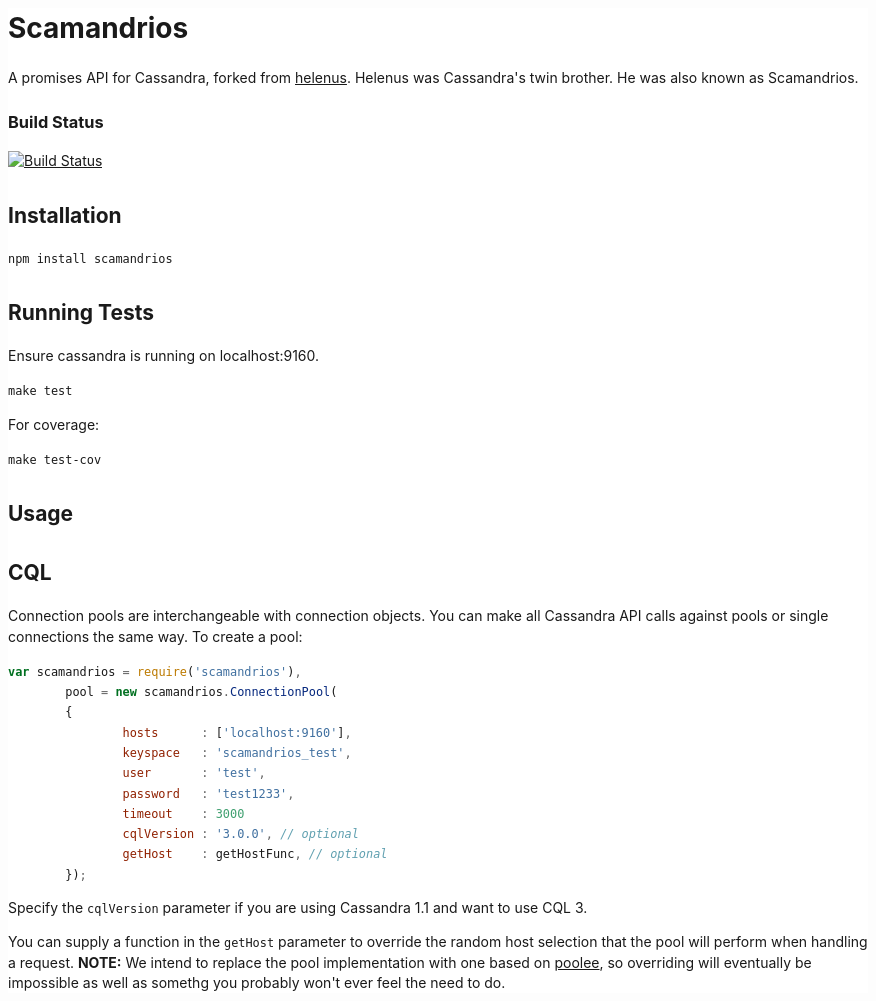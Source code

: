 # Scamandrios

A promises API for Cassandra, forked from [helenus](https://github.com/simplereach/helenus). Helenus was Cassandra's twin brother. He was also known as Scamandrios.

### Build Status

[![Build Status](https://secure.travis-ci.org/ceejbot/scamandrios.png)](http://travis-ci.org/ceejbot/scamandrios)

## Installation

`npm install scamandrios`

## Running Tests

Ensure cassandra is running on localhost:9160.

`make test`

For coverage:

`make test-cov`

## Usage

## CQL

Connection pools are interchangeable with connection objects. You can make all Cassandra API calls against pools or single connections the same way. To create a pool:

```javascript
var scamandrios = require('scamandrios'),
        pool = new scamandrios.ConnectionPool(
        {
                hosts      : ['localhost:9160'],
                keyspace   : 'scamandrios_test',
                user       : 'test',
                password   : 'test1233',
                timeout    : 3000
                cqlVersion : '3.0.0', // optional
                getHost    : getHostFunc, // optional
        });
```

Specify the `cqlVersion` parameter if you are using Cassandra 1.1 and want to use CQL 3.

You can supply a function in the `getHost` parameter to override the random host selection that the pool will perform when handling a request. __NOTE:__ We intend to replace the pool implementation with one based on [poolee](https://github.com/dannycoates/poolee), so overriding will eventually be impossible as well as somethg you probably won't ever feel the need to do.
